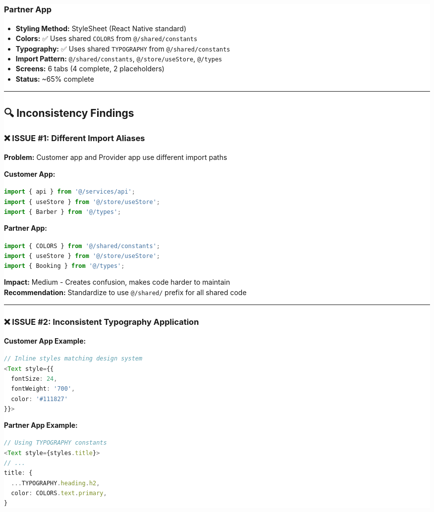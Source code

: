 ### Partner App
- **Styling Method:** StyleSheet (React Native standard)
- **Colors:** ✅ Uses shared `COLORS` from `@/shared/constants`
- **Typography:** ✅ Uses shared `TYPOGRAPHY` from `@/shared/constants`
- **Import Pattern:** `@/shared/constants`, `@/store/useStore`, `@/types`
- **Screens:** 6 tabs (4 complete, 2 placeholders)
- **Status:** ~65% complete

---

## 🔍 Inconsistency Findings

### ❌ ISSUE #1: Different Import Aliases
**Problem:** Customer app and Provider app use different import paths

**Customer App:**
```typescript
import { api } from '@/services/api';
import { useStore } from '@/store/useStore';
import { Barber } from '@/types';
```

**Partner App:**
```typescript
import { COLORS } from '@/shared/constants';
import { useStore } from '@/store/useStore';
import { Booking } from '@/types';
```

**Impact:** Medium - Creates confusion, makes code harder to maintain  
**Recommendation:** Standardize to use `@/shared/` prefix for all shared code

---

### ❌ ISSUE #2: Inconsistent Typography Application

**Customer App Example:**
```typescript
// Inline styles matching design system
<Text style={{ 
  fontSize: 24, 
  fontWeight: '700', 
  color: '#111827' 
}}>
```

**Partner App Example:**
```typescript
// Using TYPOGRAPHY constants
<Text style={styles.title}>
// ...
title: {
  ...TYPOGRAPHY.heading.h2,
  color: COLORS.text.primary,
}
```
